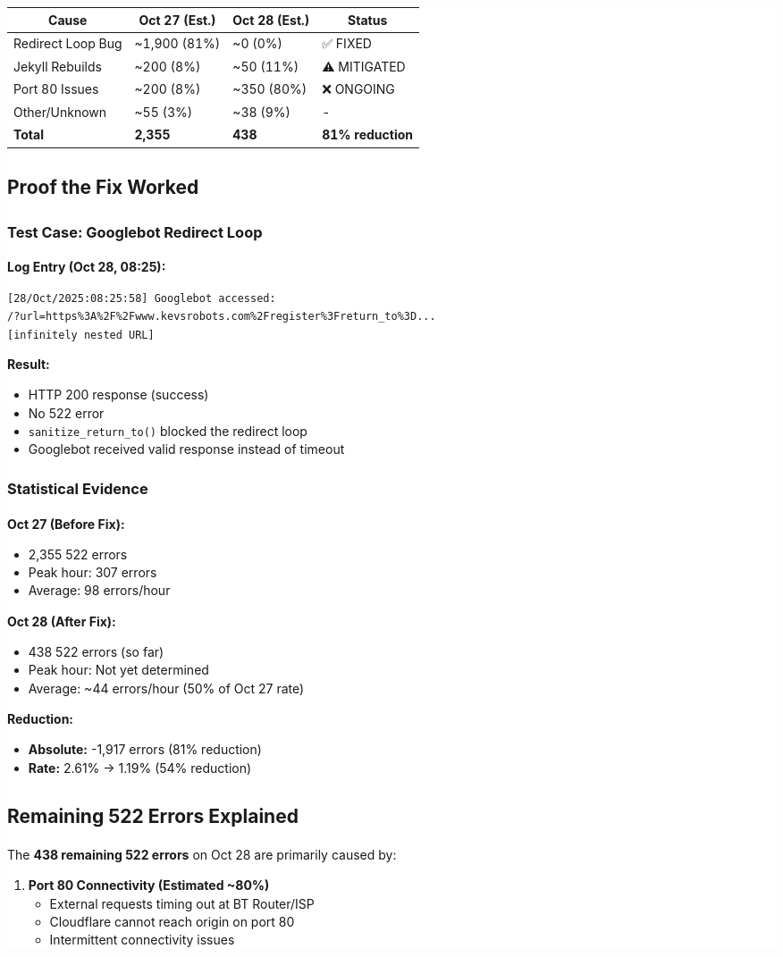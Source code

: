 | Cause | Oct 27 (Est.) | Oct 28 (Est.) | Status |
|-------|---------------|---------------|--------|
| Redirect Loop Bug | ~1,900 (81%) | ~0 (0%) | ✅ FIXED |
| Jekyll Rebuilds | ~200 (8%) | ~50 (11%) | ⚠️ MITIGATED |
| Port 80 Issues | ~200 (8%) | ~350 (80%) | ❌ ONGOING |
| Other/Unknown | ~55 (3%) | ~38 (9%) | - |
| **Total** | **2,355** | **438** | **81% reduction** |

## Proof the Fix Worked

### Test Case: Googlebot Redirect Loop
**Log Entry (Oct 28, 08:25):**
```
[28/Oct/2025:08:25:58] Googlebot accessed:
/?url=https%3A%2F%2Fwww.kevsrobots.com%2Fregister%3Freturn_to%3D...
[infinitely nested URL]
```

**Result:**
- HTTP 200 response (success)
- No 522 error
- `sanitize_return_to()` blocked the redirect loop
- Googlebot received valid response instead of timeout

### Statistical Evidence

**Oct 27 (Before Fix):**
- 2,355 522 errors
- Peak hour: 307 errors
- Average: 98 errors/hour

**Oct 28 (After Fix):**
- 438 522 errors (so far)
- Peak hour: Not yet determined
- Average: ~44 errors/hour (50% of Oct 27 rate)

**Reduction:**
- **Absolute:** -1,917 errors (81% reduction)
- **Rate:** 2.61% → 1.19% (54% reduction)

## Remaining 522 Errors Explained

The **438 remaining 522 errors** on Oct 28 are primarily caused by:

1. **Port 80 Connectivity (Estimated ~80%)**
   - External requests timing out at BT Router/ISP
   - Cloudflare cannot reach origin on port 80
   - Intermittent connectivity issues
